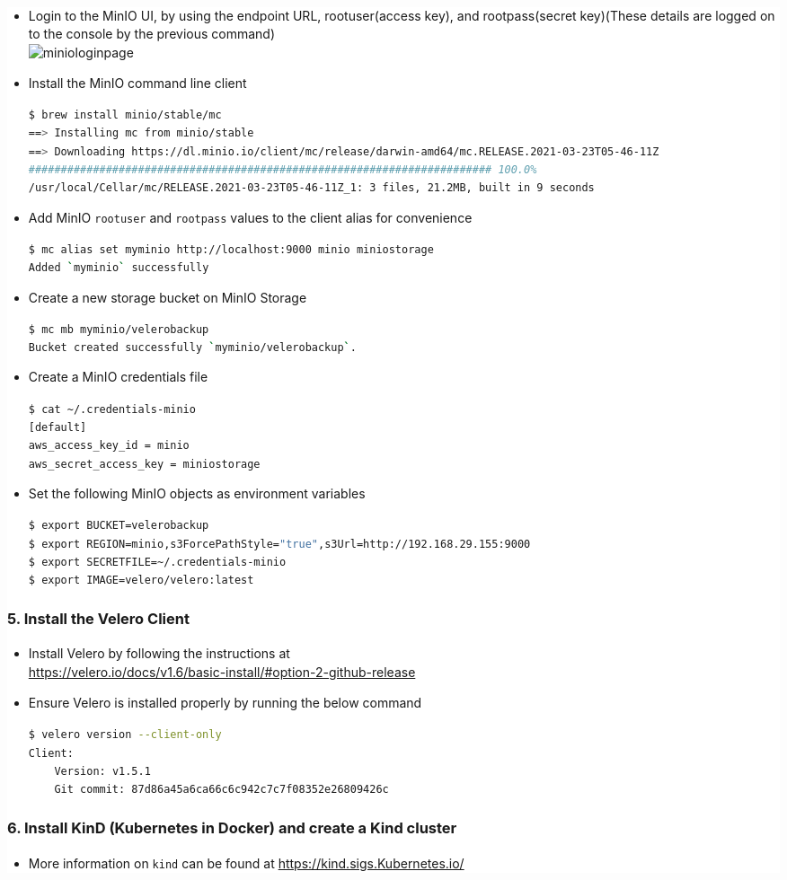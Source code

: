 - Login to the MinIO UI, by using the endpoint URL, rootuser(access key), and rootpass(secret key)(These details are logged on to the console by the previous command)  
  ![miniologinpage](/img/posts/miniologinpage.png)  
  
- Install the MinIO command line client
    ```bash
    $ brew install minio/stable/mc
    ==> Installing mc from minio/stable
    ==> Downloading https://dl.minio.io/client/mc/release/darwin-amd64/mc.RELEASE.2021-03-23T05-46-11Z
    ######################################################################## 100.0%
    /usr/local/Cellar/mc/RELEASE.2021-03-23T05-46-11Z_1: 3 files, 21.2MB, built in 9 seconds
    ```

- Add MinIO `rootuser` and `rootpass` values to the client alias for convenience    
    ```bash
    $ mc alias set myminio http://localhost:9000 minio miniostorage
    Added `myminio` successfully
    ```

- Create a new storage bucket on MinIO Storage  
    ```bash
    $ mc mb myminio/velerobackup
    Bucket created successfully `myminio/velerobackup`.
    ```

- Create a MinIO credentials file  
    ```bash
    $ cat ~/.credentials-minio
    [default]
    aws_access_key_id = minio
    aws_secret_access_key = miniostorage
    ```

- Set the following MinIO objects as environment variables
    ```bash
    $ export BUCKET=velerobackup
    $ export REGION=minio,s3ForcePathStyle="true",s3Url=http://192.168.29.155:9000
    $ export SECRETFILE=~/.credentials-minio
    $ export IMAGE=velero/velero:latest
    ```

### 5. Install the Velero Client
- Install Velero by following the instructions at  
  https://velero.io/docs/v1.6/basic-install/#option-2-github-release

- Ensure Velero is installed properly by running the below command  
  ```bash
  $ velero version --client-only
  Client:
      Version: v1.5.1
      Git commit: 87d86a45a6ca66c6c942c7c7f08352e26809426c
  ``` 

### 6. Install KinD (Kubernetes in Docker) and create a Kind cluster
- More information on `kind` can be found at https://kind.sigs.Kubernetes.io/
